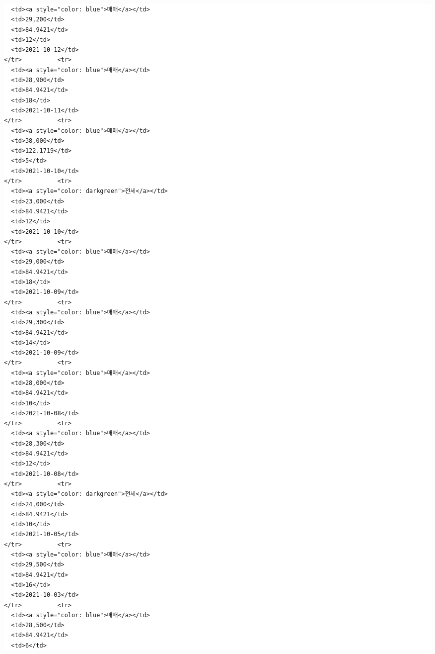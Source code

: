       <td><a style="color: blue">매매</a></td>
      <td>29,200</td>
      <td>84.9421</td>
      <td>12</td>
      <td>2021-10-12</td>
    </tr>          <tr>
      <td><a style="color: blue">매매</a></td>
      <td>28,900</td>
      <td>84.9421</td>
      <td>18</td>
      <td>2021-10-11</td>
    </tr>          <tr>
      <td><a style="color: blue">매매</a></td>
      <td>38,000</td>
      <td>122.1719</td>
      <td>5</td>
      <td>2021-10-10</td>
    </tr>          <tr>
      <td><a style="color: darkgreen">전세</a></td>
      <td>23,000</td>
      <td>84.9421</td>
      <td>12</td>
      <td>2021-10-10</td>
    </tr>          <tr>
      <td><a style="color: blue">매매</a></td>
      <td>29,000</td>
      <td>84.9421</td>
      <td>18</td>
      <td>2021-10-09</td>
    </tr>          <tr>
      <td><a style="color: blue">매매</a></td>
      <td>29,300</td>
      <td>84.9421</td>
      <td>14</td>
      <td>2021-10-09</td>
    </tr>          <tr>
      <td><a style="color: blue">매매</a></td>
      <td>28,000</td>
      <td>84.9421</td>
      <td>10</td>
      <td>2021-10-08</td>
    </tr>          <tr>
      <td><a style="color: blue">매매</a></td>
      <td>28,300</td>
      <td>84.9421</td>
      <td>12</td>
      <td>2021-10-08</td>
    </tr>          <tr>
      <td><a style="color: darkgreen">전세</a></td>
      <td>24,000</td>
      <td>84.9421</td>
      <td>10</td>
      <td>2021-10-05</td>
    </tr>          <tr>
      <td><a style="color: blue">매매</a></td>
      <td>29,500</td>
      <td>84.9421</td>
      <td>16</td>
      <td>2021-10-03</td>
    </tr>          <tr>
      <td><a style="color: blue">매매</a></td>
      <td>28,500</td>
      <td>84.9421</td>
      <td>6</td>